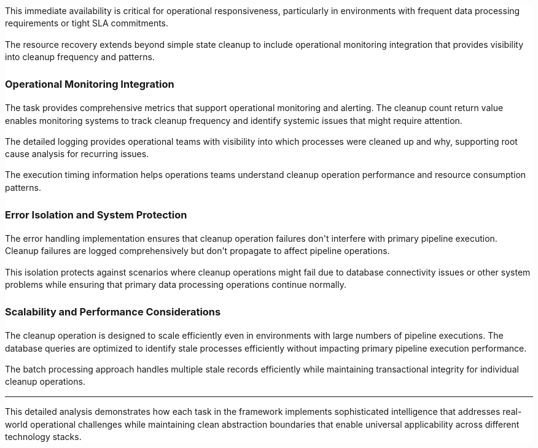 This immediate availability is critical for operational responsiveness, particularly in environments with frequent data processing requirements or tight SLA commitments.

The resource recovery extends beyond simple state cleanup to include operational monitoring integration that provides visibility into cleanup frequency and patterns.

### Operational Monitoring Integration

The task provides comprehensive metrics that support operational monitoring and alerting. The cleanup count return value enables monitoring systems to track cleanup frequency and identify systemic issues that might require attention.

The detailed logging provides operational teams with visibility into which processes were cleaned up and why, supporting root cause analysis for recurring issues.

The execution timing information helps operations teams understand cleanup operation performance and resource consumption patterns.

### Error Isolation and System Protection

The error handling implementation ensures that cleanup operation failures don't interfere with primary pipeline execution. Cleanup failures are logged comprehensively but don't propagate to affect pipeline operations.

This isolation protects against scenarios where cleanup operations might fail due to database connectivity issues or other system problems while ensuring that primary data processing operations continue normally.

### Scalability and Performance Considerations

The cleanup operation is designed to scale efficiently even in environments with large numbers of pipeline executions. The database queries are optimized to identify stale processes efficiently without impacting primary pipeline execution performance.

The batch processing approach handles multiple stale records efficiently while maintaining transactional integrity for individual cleanup operations.

---

This detailed analysis demonstrates how each task in the framework implements sophisticated intelligence that addresses real-world operational challenges while maintaining clean abstraction boundaries that enable universal applicability across different technology stacks.

